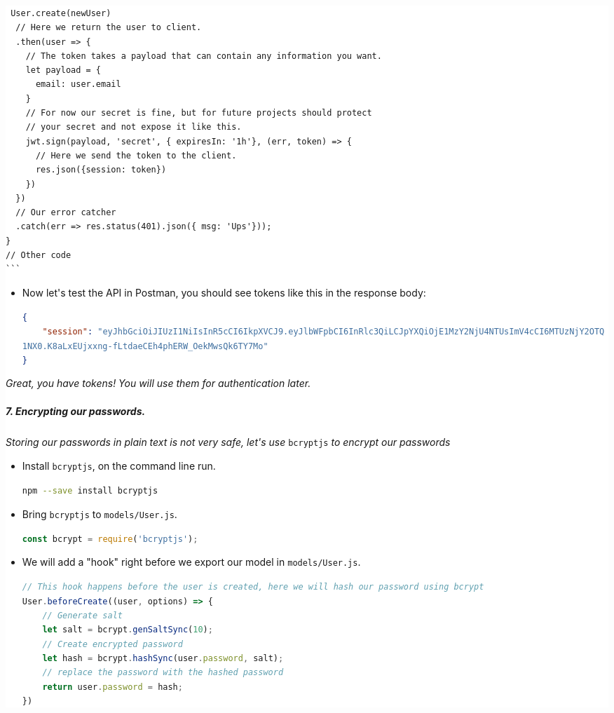     User.create(newUser)
      // Here we return the user to client.
      .then(user => {
        // The token takes a payload that can contain any information you want.
        let payload = {
          email: user.email
        }
        // For now our secret is fine, but for future projects should protect
        // your secret and not expose it like this.
        jwt.sign(payload, 'secret', { expiresIn: '1h'}, (err, token) => {
          // Here we send the token to the client.
          res.json({session: token})
        })
      })
      // Our error catcher
      .catch(err => res.status(401).json({ msg: 'Ups'}));
    }
    // Other code
    ```
* Now let's test the API in Postman, you should see tokens like this in the response body:
    ```json
    {
        "session": "eyJhbGciOiJIUzI1NiIsInR5cCI6IkpXVCJ9.eyJlbWFpbCI6InRlc3QiLCJpYXQiOjE1MzY2NjU4NTUsImV4cCI6MTUzNjY2OTQ1NX0.K8aLxEUjxxng-fLtdaeCEh4phERW_OekMwsQk6TY7Mo"
    }
    ```
*Great, you have tokens! You will use them for authentication later.*

##### 7. Encrypting our passwords.
*Storing our passwords in plain text is not very safe, let's use* `bcryptjs` *to encrypt our passwords*

* Install `bcryptjs`, on the command line run.
    ```bash
    npm --save install bcryptjs
    ```
* Bring `bcryptjs` to `models/User.js`.
    ```javascript
    const bcrypt = require('bcryptjs');
    ```
* We will add a "hook" right before we export our model in `models/User.js`.
    ```javascript
    // This hook happens before the user is created, here we will hash our password using bcrypt
    User.beforeCreate((user, options) => {
        // Generate salt
        let salt = bcrypt.genSaltSync(10);
        // Create encrypted password
        let hash = bcrypt.hashSync(user.password, salt);
        // replace the password with the hashed password
        return user.password = hash;
    })
    ```
    